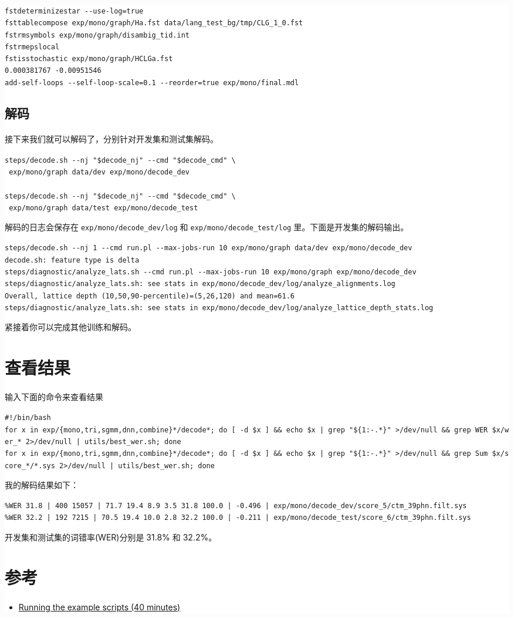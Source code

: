 ```
fstdeterminizestar --use-log=true
fsttablecompose exp/mono/graph/Ha.fst data/lang_test_bg/tmp/CLG_1_0.fst
fstrmsymbols exp/mono/graph/disambig_tid.int
fstrmepslocal
fstisstochastic exp/mono/graph/HCLGa.fst
0.000381767 -0.00951546
add-self-loops --self-loop-scale=0.1 --reorder=true exp/mono/final.mdl
```

## 解码

接下来我们就可以解码了，分别针对开发集和测试集解码。

```
steps/decode.sh --nj "$decode_nj" --cmd "$decode_cmd" \
 exp/mono/graph data/dev exp/mono/decode_dev
 
steps/decode.sh --nj "$decode_nj" --cmd "$decode_cmd" \
 exp/mono/graph data/test exp/mono/decode_test
```

解码的日志会保存在 `exp/mono/decode_dev/log` 和 `exp/mono/decode_test/log` 里。下面是开发集的解码输出。

```
steps/decode.sh --nj 1 --cmd run.pl --max-jobs-run 10 exp/mono/graph data/dev exp/mono/decode_dev
decode.sh: feature type is delta
steps/diagnostic/analyze_lats.sh --cmd run.pl --max-jobs-run 10 exp/mono/graph exp/mono/decode_dev
steps/diagnostic/analyze_lats.sh: see stats in exp/mono/decode_dev/log/analyze_alignments.log
Overall, lattice depth (10,50,90-percentile)=(5,26,120) and mean=61.6
steps/diagnostic/analyze_lats.sh: see stats in exp/mono/decode_dev/log/analyze_lattice_depth_stats.log
```

紧接着你可以完成其他训练和解码。

# 查看结果

输入下面的命令来查看结果

```
#!/bin/bash
for x in exp/{mono,tri,sgmm,dnn,combine}*/decode*; do [ -d $x ] && echo $x | grep "${1:-.*}" >/dev/null && grep WER $x/wer_* 2>/dev/null | utils/best_wer.sh; done
for x in exp/{mono,tri,sgmm,dnn,combine}*/decode*; do [ -d $x ] && echo $x | grep "${1:-.*}" >/dev/null && grep Sum $x/score_*/*.sys 2>/dev/null | utils/best_wer.sh; done
```

我的解码结果如下：

```
%WER 31.8 | 400 15057 | 71.7 19.4 8.9 3.5 31.8 100.0 | -0.496 | exp/mono/decode_dev/score_5/ctm_39phn.filt.sys
%WER 32.2 | 192 7215 | 70.5 19.4 10.0 2.8 32.2 100.0 | -0.211 | exp/mono/decode_test/score_6/ctm_39phn.filt.sys
```

开发集和测试集的词错率(WER)分别是 31.8% 和 32.2%。

# 参考

* [Running the example scripts (40 minutes)](http://kaldi-asr.org/doc/tutorial_running.html)